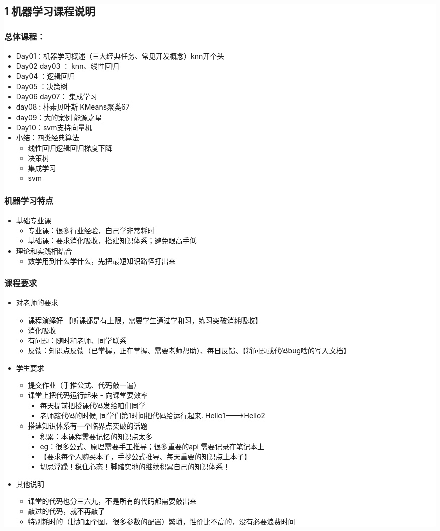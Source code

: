 ## 1 机器学习课程说明

### 总体课程：

-   Day01：机器学习概述（三大经典任务、常见开发概念）knn开个头
-   Day02 day03 ： knn、线性回归 
-   Day04 ：逻辑回归
-   Day05 ：决策树
-   Day06 day07： 集成学习 
-   day08 : 朴素贝叶斯 KMeans聚类67
-   day09：大的案例 能源之星 
-   Day10：svm支持向量机   
-   小结：四类经典算法   
    -    线性回归逻辑回归梯度下降
    -    决策树
    -    集成学习
    -    svm


### 机器学习特点

 - 基础专业课
   - 专业课：很多行业经验，自己学非常耗时
   - 基础课：要求消化吸收，搭建知识体系；避免眼高手低
 - 理论和实践相结合
   - 数学用到什么学什么，先把最短知识路径打出来


### 课程要求

-   对老师的要求

    -   课程演绎好 【听课都是有上限，需要学生通过学和习，练习突破消耗吸收】
    -   消化吸收
    -   有问题：随时和老师、同学联系
    -   反馈：知识点反馈（已掌握，正在掌握、需要老师帮助）、每日反馈、【将问题或代码bug啥的写入文档】
-   学生要求

    -   提交作业（手推公式、代码敲一遍）
    -   课堂上把代码运行起来 - 向课堂要效率
        -   每天提前把授课代码发给咱们同学
        -   老师敲代码的时候, 同学们第1时间把代码给运行起来. Hello1--->Hello2
    -   搭建知识体系有一个临界点突破的话题
        -   积累：本课程需要记忆的知识点太多
        -   eg：很多公式、原理需要手工推导；很多重要的api 需要记录在笔记本上
        -   【要求每个人购买本子，手抄公式推导、每天重要的知识点上本子】
        -   切忌浮躁！稳住心态！脚踏实地的继续积累自己的知识体系！


-   其他说明

    -   课堂的代码也分三六九，不是所有的代码都需要敲出来
    -   敲过的代码，就不再敲了
    -   特别耗时的（比如画个图，很多参数的配置）繁琐，性价比不高的，没有必要浪费时间
